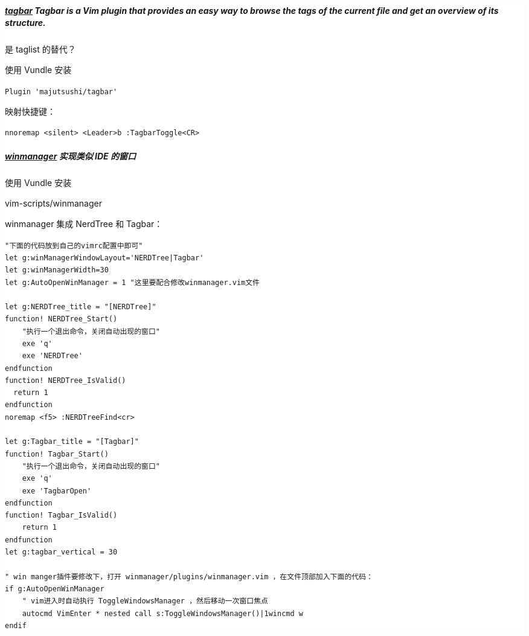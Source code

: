 ##### [tagbar](https://github.com/majutsushi/tagbar) Tagbar is a Vim plugin that provides an easy way to browse the tags of the current file and get an overview of its structure. 

是 taglist 的替代？

使用 Vundle 安装

    Plugin 'majutsushi/tagbar'

映射快捷键：

    nnoremap <silent> <Leader>b :TagbarToggle<CR>

##### [winmanager](https://github.com/vim-scripts/winmanager) 实现类似 IDE 的窗口

使用 Vundle 安装

  vim-scripts/winmanager

winmanager 集成 NerdTree 和 Tagbar：
```vimscript
"下面的代码放到自己的vimrc配置中即可"
let g:winManagerWindowLayout='NERDTree|Tagbar'
let g:winManagerWidth=30
let g:AutoOpenWinManager = 1 "这里要配合修改winmanager.vim文件

let g:NERDTree_title = "[NERDTree]"
function! NERDTree_Start()
    "执行一个退出命令，关闭自动出现的窗口"
    exe 'q' 
    exe 'NERDTree'
endfunction
function! NERDTree_IsValid()
  return 1
endfunction
noremap <f5> :NERDTreeFind<cr>

let g:Tagbar_title = "[Tagbar]"
function! Tagbar_Start()
    "执行一个退出命令，关闭自动出现的窗口"
    exe 'q' 
    exe 'TagbarOpen'
endfunction
function! Tagbar_IsValid()
    return 1
endfunction
let g:tagbar_vertical = 30

" win manger插件要修改下，打开 winmanager/plugins/winmanager.vim ，在文件顶部加入下面的代码：
if g:AutoOpenWinManager
    " vim进入时自动执行 ToggleWindowsManager ，然后移动一次窗口焦点
    autocmd VimEnter * nested call s:ToggleWindowsManager()|1wincmd w 
endif
```
